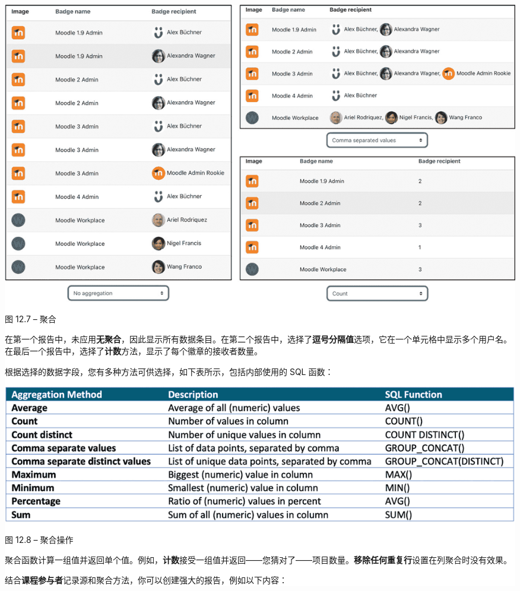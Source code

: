 ![图 12.7 – 聚合](img/Figure_12.07_B18779.jpg)

图 12.7 – 聚合

在第一个报告中，未应用**无聚合**，因此显示所有数据条目。在第二个报告中，选择了**逗号分隔值**选项，它在一个单元格中显示多个用户名。在最后一个报告中，选择了**计数**方法，显示了每个徽章的接收者数量。

根据选择的数据字段，您有多种方法可供选择，如下表所示，包括内部使用的 SQL 函数：

![图 12.8 – 聚合操作](img/Figure_12.08_B18779.jpg)

图 12.8 – 聚合操作

聚合函数计算一组值并返回单个值。例如，**计数**接受一组值并返回——您猜对了——项目数量。**移除任何重复行**设置在列聚合时没有效果。

结合**课程参与者**记录源和聚合方法，你可以创建强大的报告，例如以下内容：
